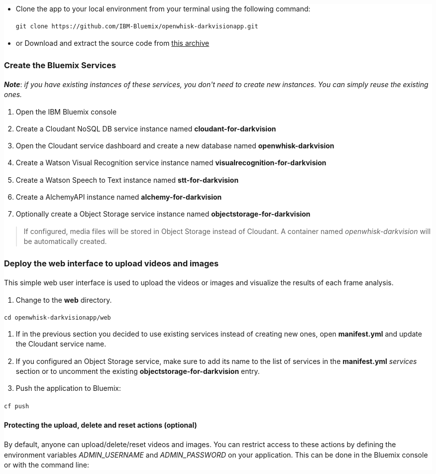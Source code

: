 * Clone the app to your local environment from your terminal using the following command:

  ```
  git clone https://github.com/IBM-Bluemix/openwhisk-darkvisionapp.git
  ```

* or Download and extract the source code from [this archive](https://github.com/IBM-Bluemix/openwhisk-darkvisionapp/archive/master.zip)

### Create the Bluemix Services

***Note***: *if you have existing instances of these services, you don't need to create new instances.
You can simply reuse the existing ones.*

1. Open the IBM Bluemix console

1. Create a Cloudant NoSQL DB service instance named **cloudant-for-darkvision**

1. Open the Cloudant service dashboard and create a new database named **openwhisk-darkvision**

1. Create a Watson Visual Recognition service instance named **visualrecognition-for-darkvision**

1. Create a Watson Speech to Text instance named **stt-for-darkvision**

1. Create a AlchemyAPI instance named **alchemy-for-darkvision**

1. Optionally create a Object Storage service instance named **objectstorage-for-darkvision**

  > If configured, media files will be stored in Object Storage instead of Cloudant. A container named *openwhisk-darkvision* will be automatically created.

### Deploy the web interface to upload videos and images

This simple web user interface is used to upload the videos or images and
visualize the results of each frame analysis.

1. Change to the **web** directory.

  ```
  cd openwhisk-darkvisionapp/web
  ```

1. If in the previous section you decided to use existing services instead of creating new ones, open **manifest.yml** and update the Cloudant service name.

1. If you configured an Object Storage service, make sure to add its name to the list of services in the **manifest.yml** *services* section or to uncomment the existing **objectstorage-for-darkvision** entry.

1. Push the application to Bluemix:

  ```
  cf push
  ```

#### Protecting the upload, delete and reset actions (optional)

By default, anyone can upload/delete/reset videos and images. You can restrict access to these actions by defining the environment variables *ADMIN_USERNAME* and *ADMIN_PASSWORD* on your application. This can be done in the Bluemix console or with the command line:
